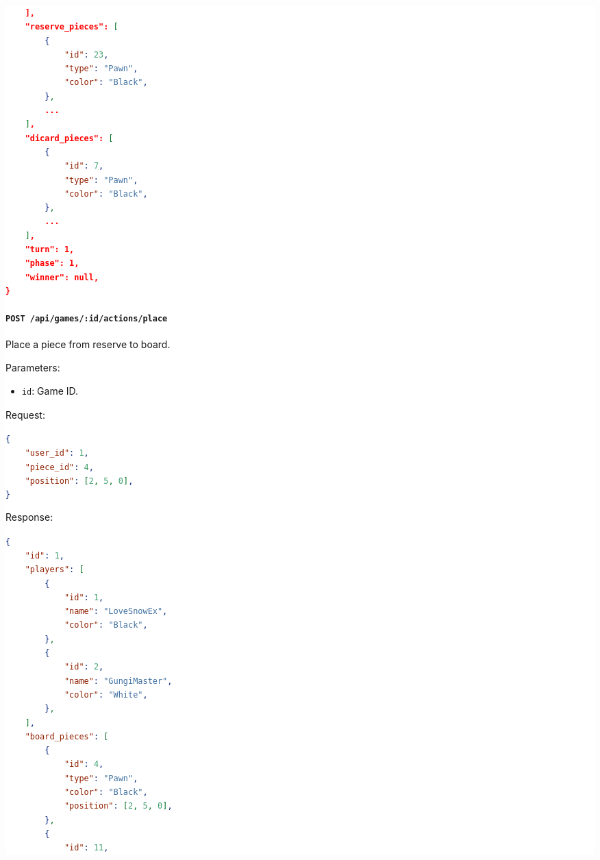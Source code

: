 ```json
    ],
    "reserve_pieces": [
        {
            "id": 23,
            "type": "Pawn",
            "color": "Black",
        },
        ...
    ],
    "dicard_pieces": [
        {
            "id": 7,
            "type": "Pawn",
            "color": "Black",
        },
        ...
    ],
    "turn": 1,
    "phase": 1,
    "winner": null,
}
```

#### `POST /api/games/:id/actions/place`

Place a piece from reserve to board.

Parameters:

- `id`: Game ID.

Request:

```json
{
    "user_id": 1,
    "piece_id": 4,
    "position": [2, 5, 0],
}
```

Response:

```json
{
    "id": 1,
    "players": [
        {
            "id": 1,
            "name": "LoveSnowEx",
            "color": "Black",
        },
        {
            "id": 2,
            "name": "GungiMaster",
            "color": "White",
        },
    ],
    "board_pieces": [
        {
            "id": 4,
            "type": "Pawn",
            "color": "Black",
            "position": [2, 5, 0],
        },
        {
            "id": 11,
```